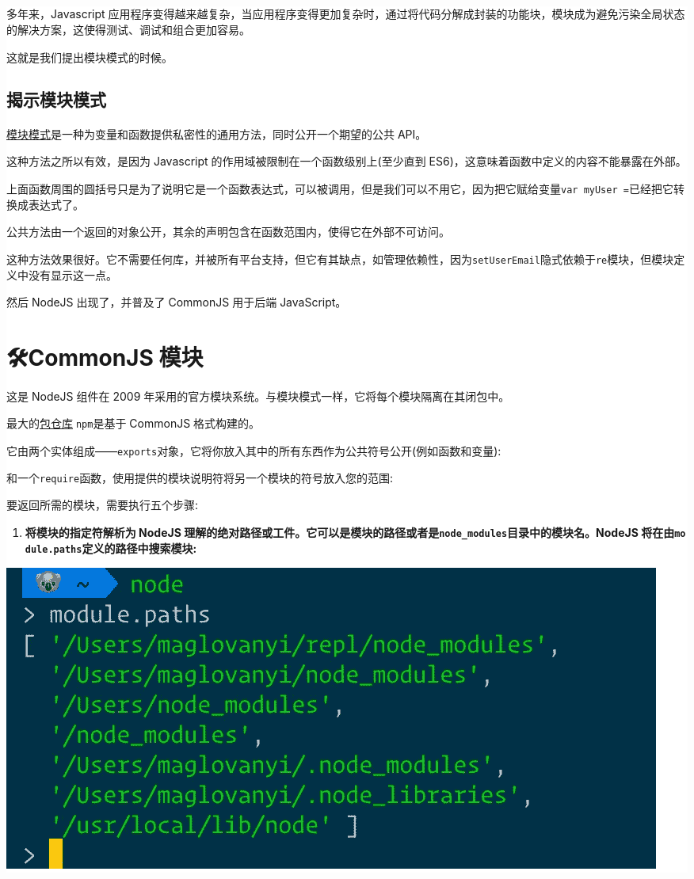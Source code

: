 多年来，Javascript 应用程序变得越来越复杂，当应用程序变得更加复杂时，通过将代码分解成封装的功能块，模块成为避免污染全局状态的解决方案，这使得测试、调试和组合更加容易。

这就是我们提出模块模式的时候。

## 揭示模块模式

[模块模式](https://addyosmani.com/resources/essentialjsdesignpatterns/book/#modulepatternjavascript)是一种为变量和函数提供私密性的通用方法，同时公开一个期望的公共 API。

这种方法之所以有效，是因为 Javascript 的作用域被限制在一个函数级别上(至少直到 ES6)，这意味着函数中定义的内容不能暴露在外部。

上面函数周围的圆括号只是为了说明它是一个函数表达式，可以被调用，但是我们可以不用它，因为把它赋给变量`var myUser =`已经把它转换成表达式了。

公共方法由一个返回的对象公开，其余的声明包含在函数范围内，使得它在外部不可访问。

这种方法效果很好。它不需要任何库，并被所有平台支持，但它有其缺点，如管理依赖性，因为`setUserEmail`隐式依赖于`re`模块，但模块定义中没有显示这一点。

然后 NodeJS 出现了，并普及了 CommonJS 用于后端 JavaScript。

# 🛠CommonJS 模块

这是 NodeJS 组件在 2009 年采用的官方模块系统。与模块模式一样，它将每个模块隔离在其闭包中。

最大的[包仓库](http://www.modulecounts.com/) `npm`是基于 CommonJS 格式构建的。

它由两个实体组成——`exports`对象，它将你放入其中的所有东西作为公共符号公开(例如函数和变量):

和一个`require`函数，使用提供的模块说明符将另一个模块的符号放入您的范围:

要返回所需的模块，需要执行五个步骤:

1.  **将模块的指定符解析为 NodeJS 理解的绝对路径或工件。它可以是模块的路径或者是`node_modules`目录中的模块名。NodeJS 将在由`module.paths`定义的路径中搜索模块:**

![](img/d614a994cd05d48021d01ed36656b6e2.png)
